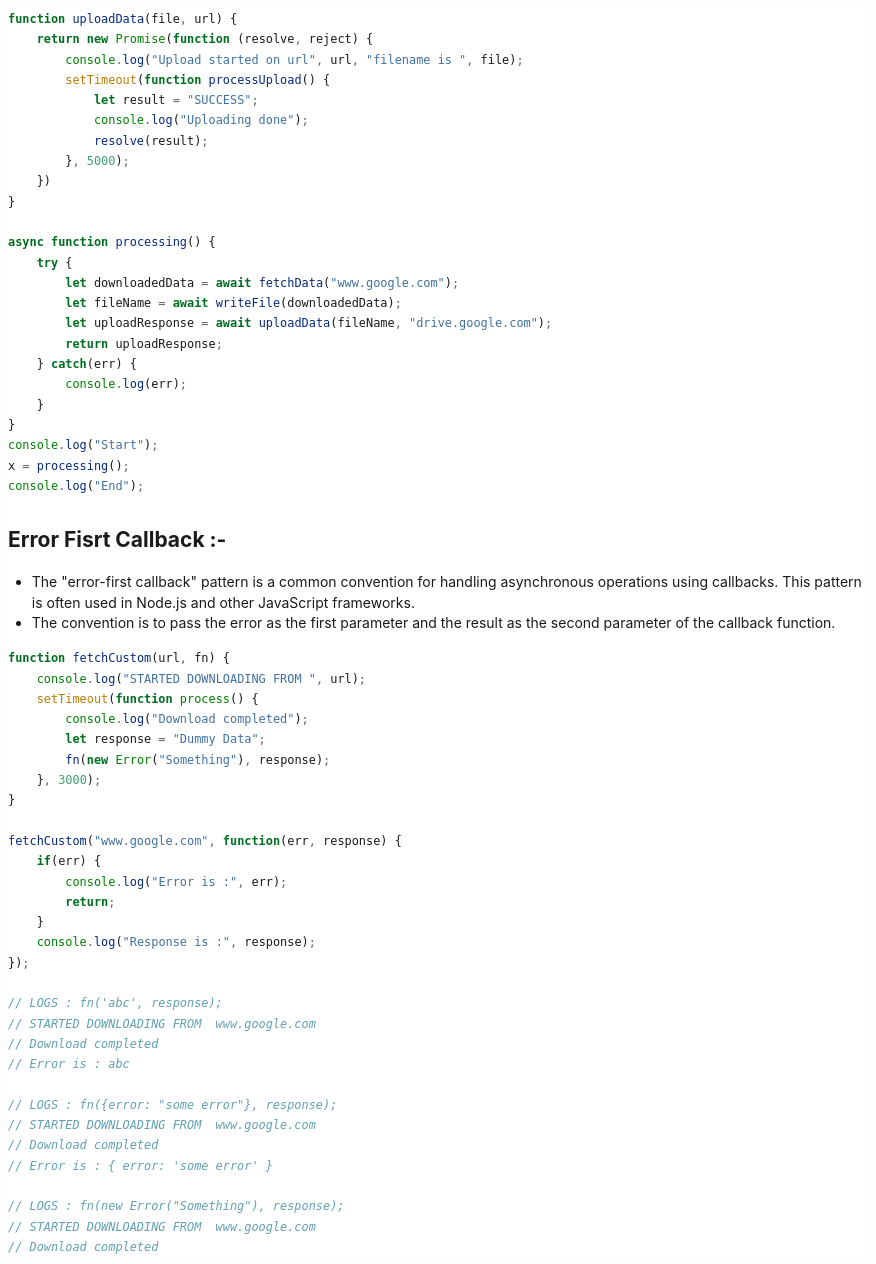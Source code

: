```js
function uploadData(file, url) {
    return new Promise(function (resolve, reject) {
        console.log("Upload started on url", url, "filename is ", file);
        setTimeout(function processUpload() {
            let result = "SUCCESS";
            console.log("Uploading done");
            resolve(result);
        }, 5000);
    })
}

async function processing() {
    try {
        let downloadedData = await fetchData("www.google.com");
        let fileName = await writeFile(downloadedData);
        let uploadResponse = await uploadData(fileName, "drive.google.com");
        return uploadResponse;
    } catch(err) {
        console.log(err);
    }
}
console.log("Start");
x = processing();
console.log("End");
```

## Error Fisrt Callback :-
- The "error-first callback" pattern is a common convention for handling asynchronous operations using callbacks. This pattern is often used in Node.js and other JavaScript frameworks.
- The convention is to pass the error as the first parameter and the result as the second parameter of the callback function.
```js
function fetchCustom(url, fn) {
    console.log("STARTED DOWNLOADING FROM ", url);
    setTimeout(function process() {
        console.log("Download completed");
        let response = "Dummy Data";
        fn(new Error("Something"), response);
    }, 3000);
}

fetchCustom("www.google.com", function(err, response) {
    if(err) {
        console.log("Error is :", err);
        return;
    }
    console.log("Response is :", response);
});

// LOGS : fn('abc', response);
// STARTED DOWNLOADING FROM  www.google.com
// Download completed
// Error is : abc

// LOGS : fn({error: "some error"}, response);
// STARTED DOWNLOADING FROM  www.google.com
// Download completed
// Error is : { error: 'some error' }

// LOGS : fn(new Error("Something"), response);
// STARTED DOWNLOADING FROM  www.google.com
// Download completed
```